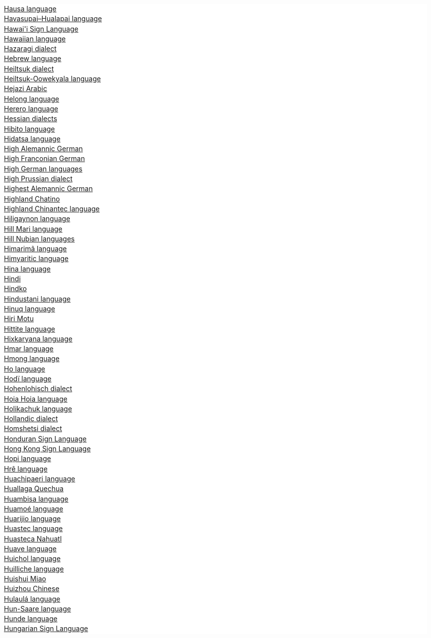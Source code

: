 [Hausa language](https://en.wikipedia.org/wiki/Hausa_language)<br>
[Havasupai–Hualapai language](https://en.wikipedia.org/wiki/Havasupai%E2%80%93Hualapai_language)<br>
[Hawai'i Sign Language](https://en.wikipedia.org/wiki/Hawai%27i_Sign_Language)<br>
[Hawaiian language](https://en.wikipedia.org/wiki/Hawaiian_language)<br>
[Hazaragi dialect](https://en.wikipedia.org/wiki/Hazaragi_dialect)<br>
[Hebrew language](https://en.wikipedia.org/wiki/Hebrew_language)<br>
[Heiltsuk dialect](https://en.wikipedia.org/wiki/Heiltsuk_dialect)<br>
[Heiltsuk-Oowekyala language](https://en.wikipedia.org/wiki/Heiltsuk-Oowekyala_language)<br>
[Hejazi Arabic](https://en.wikipedia.org/wiki/Hejazi_Arabic)<br>
[Helong language](https://en.wikipedia.org/wiki/Helong_language)<br>
[Herero language](https://en.wikipedia.org/wiki/Herero_language)<br>
[Hessian dialects](https://en.wikipedia.org/wiki/Hessian_dialects)<br>
[Hibito language](https://en.wikipedia.org/wiki/Hibito_language)<br>
[Hidatsa language](https://en.wikipedia.org/wiki/Hidatsa_language)<br>
[High Alemannic German](https://en.wikipedia.org/wiki/High_Alemannic_German)<br>
[High Franconian German](https://en.wikipedia.org/wiki/High_Franconian_German)<br>
[High German languages](https://en.wikipedia.org/wiki/High_German_languages)<br>
[High Prussian dialect](https://en.wikipedia.org/wiki/High_Prussian_dialect)<br>
[Highest Alemannic German](https://en.wikipedia.org/wiki/Highest_Alemannic_German)<br>
[Highland Chatino](https://en.wikipedia.org/wiki/Highland_Chatino)<br>
[Highland Chinantec language](https://en.wikipedia.org/wiki/Highland_Chinantec_language)<br>
[Hiligaynon language](https://en.wikipedia.org/wiki/Hiligaynon_language)<br>
[Hill Mari language](https://en.wikipedia.org/wiki/Hill_Mari_language)<br>
[Hill Nubian languages](https://en.wikipedia.org/wiki/Hill_Nubian_languages)<br>
[Himarimã language](https://en.wikipedia.org/wiki/Himarim%C3%A3_language)<br>
[Himyaritic language](https://en.wikipedia.org/wiki/Himyaritic_language)<br>
[Hina language](https://en.wikipedia.org/wiki/Hina_language)<br>
[Hindi](https://en.wikipedia.org/wiki/Hindi)<br>
[Hindko](https://en.wikipedia.org/wiki/Hindko)<br>
[Hindustani language](https://en.wikipedia.org/wiki/Hindustani_language)<br>
[Hinuq language](https://en.wikipedia.org/wiki/Hinuq_language)<br>
[Hiri Motu](https://en.wikipedia.org/wiki/Hiri_Motu)<br>
[Hittite language](https://en.wikipedia.org/wiki/Hittite_language)<br>
[Hixkaryana language](https://en.wikipedia.org/wiki/Hixkaryana_language)<br>
[Hmar language](https://en.wikipedia.org/wiki/Hmar_language)<br>
[Hmong language](https://en.wikipedia.org/wiki/Hmong_language)<br>
[Ho language](https://en.wikipedia.org/wiki/Ho_language)<br>
[Hodï language](https://en.wikipedia.org/wiki/Hod%C3%AF_language)<br>
[Hohenlohisch dialect](https://en.wikipedia.org/wiki/Hohenlohisch_dialect)<br>
[Hoia Hoia language](https://en.wikipedia.org/wiki/Hoia_Hoia_language)<br>
[Holikachuk language](https://en.wikipedia.org/wiki/Holikachuk_language)<br>
[Hollandic dialect](https://en.wikipedia.org/wiki/Hollandic_dialect)<br>
[Homshetsi dialect](https://en.wikipedia.org/wiki/Homshetsi_dialect)<br>
[Honduran Sign Language](https://en.wikipedia.org/wiki/Honduran_Sign_Language)<br>
[Hong Kong Sign Language](https://en.wikipedia.org/wiki/Hong_Kong_Sign_Language)<br>
[Hopi language](https://en.wikipedia.org/wiki/Hopi_language)<br>
[Hrê language](https://en.wikipedia.org/wiki/Hr%C3%AA_language)<br>
[Huachipaeri language](https://en.wikipedia.org/wiki/Huachipaeri_language)<br>
[Huallaga Quechua](https://en.wikipedia.org/wiki/Huallaga_Quechua)<br>
[Huambisa language](https://en.wikipedia.org/wiki/Huambisa_language)<br>
[Huamoé language](https://en.wikipedia.org/wiki/Huamo%C3%A9_language)<br>
[Huarijio language](https://en.wikipedia.org/wiki/Huarijio_language)<br>
[Huastec language](https://en.wikipedia.org/wiki/Huastec_language)<br>
[Huasteca Nahuatl](https://en.wikipedia.org/wiki/Huasteca_Nahuatl)<br>
[Huave language](https://en.wikipedia.org/wiki/Huave_language)<br>
[Huichol language](https://en.wikipedia.org/wiki/Huichol_language)<br>
[Huilliche language](https://en.wikipedia.org/wiki/Huilliche_language)<br>
[Huishui Miao](https://en.wikipedia.org/wiki/Huishui_Miao)<br>
[Huizhou Chinese](https://en.wikipedia.org/wiki/Huizhou_Chinese)<br>
[Hulaulá language](https://en.wikipedia.org/wiki/Hulaul%C3%A1_language)<br>
[Hun-Saare language](https://en.wikipedia.org/wiki/Hun-Saare_language)<br>
[Hunde language](https://en.wikipedia.org/wiki/Hunde_language)<br>
[Hungarian Sign Language](https://en.wikipedia.org/wiki/Hungarian_Sign_Language)<br>